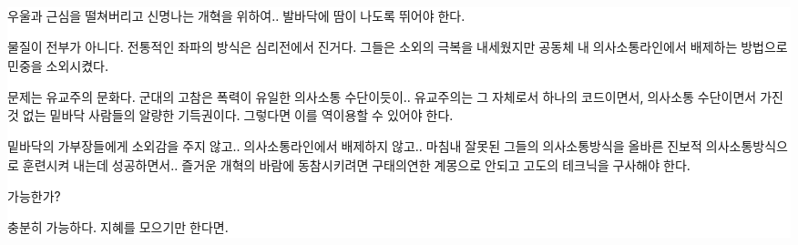 우울과 근심을 떨쳐버리고 신명나는 개혁을 위하여.. 발바닥에 땀이 나도록 뛰어야 한다. 

물질이 전부가 아니다. 전통적인 좌파의 방식은 심리전에서 진거다. 그들은 소외의 극복을 내세웠지만 공동체 내 의사소통라인에서 배제하는 방법으로 민중을 소외시켰다. 

문제는 유교주의 문화다. 군대의 고참은 폭력이 유일한 의사소통 수단이듯이.. 유교주의는 그 자체로서 하나의 코드이면서, 의사소통 수단이면서 가진 것 없는 밑바닥 사람들의 알량한 기득권이다. 그렇다면 이를 역이용할 수 있어야 한다. 

밑바닥의 가부장들에게 소외감을 주지 않고.. 의사소통라인에서 배제하지 않고.. 마침내 잘못된 그들의 의사소통방식을 올바른 진보적 의사소통방식으로 훈련시켜 내는데 성공하면서.. 즐거운 개혁의 바람에 동참시키려면 구태의연한 계몽으로 안되고 고도의 테크닉을 구사해야 한다. 

가능한가? 

충분히 가능하다. 지혜를 모으기만 한다면.